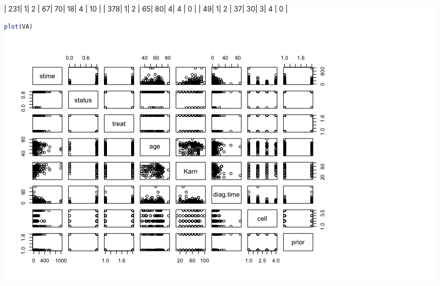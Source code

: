 |    231|       1| 2     |   67|    70|         18| 4    | 10    |
|    378|       1| 2     |   65|    80|          4| 4    | 0     |
|     49|       1| 2     |   37|    30|          3| 4    | 0     |

``` r
plot(VA)
```

![](sem2a_files/figure-markdown_github/unnamed-chunk-1-1.png)
